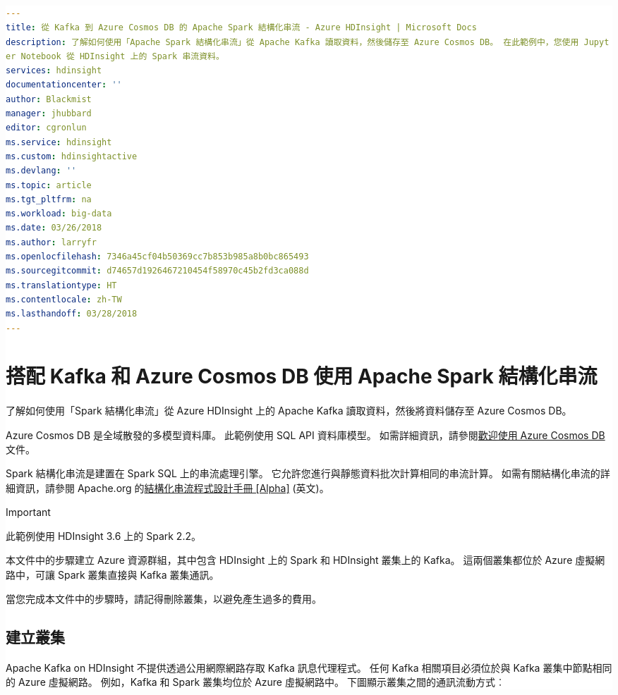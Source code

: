 ```yaml
---
title: 從 Kafka 到 Azure Cosmos DB 的 Apache Spark 結構化串流 - Azure HDInsight | Microsoft Docs
description: 了解如何使用「Apache Spark 結構化串流」從 Apache Kafka 讀取資料，然後儲存至 Azure Cosmos DB。 在此範例中，您使用 Jupyter Notebook 從 HDInsight 上的 Spark 串流資料。
services: hdinsight
documentationcenter: ''
author: Blackmist
manager: jhubbard
editor: cgronlun
ms.service: hdinsight
ms.custom: hdinsightactive
ms.devlang: ''
ms.topic: article
ms.tgt_pltfrm: na
ms.workload: big-data
ms.date: 03/26/2018
ms.author: larryfr
ms.openlocfilehash: 7346a45cf04b50369cc7b853b985a8b0bc865493
ms.sourcegitcommit: d74657d1926467210454f58970c45b2fd3ca088d
ms.translationtype: HT
ms.contentlocale: zh-TW
ms.lasthandoff: 03/28/2018
---
```

# <a name="use-spark-structured-streaming-with-kafka-and-azure-cosmos-db"></a>搭配 Kafka 和 Azure Cosmos DB 使用 Apache Spark 結構化串流

了解如何使用「Spark 結構化串流」從 Azure HDInsight 上的 Apache Kafka 讀取資料，然後將資料儲存至 Azure Cosmos DB。

Azure Cosmos DB 是全域散發的多模型資料庫。 此範例使用 SQL API 資料庫模型。 如需詳細資訊，請參閱[歡迎使用 Azure Cosmos DB](../cosmos-db/introduction.md) 文件。

Spark 結構化串流是建置在 Spark SQL 上的串流處理引擎。 它允許您進行與靜態資料批次計算相同的串流計算。 如需有關結構化串流的詳細資訊，請參閱 Apache.org 的[結構化串流程式設計手冊 [Alpha]](http://spark.apache.org/docs/2.1.0/structured-streaming-programming-guide.html) \(英文\)。

> [!IMPORTANT]
> 此範例使用 HDInsight 3.6 上的 Spark 2.2。
>
> 本文件中的步驟建立 Azure 資源群組，其中包含 HDInsight 上的 Spark 和 HDInsight 叢集上的 Kafka。 這兩個叢集都位於 Azure 虛擬網路中，可讓 Spark 叢集直接與 Kafka 叢集通訊。
>
> 當您完成本文件中的步驟時，請記得刪除叢集，以避免產生過多的費用。

## <a name="create-the-clusters"></a>建立叢集

Apache Kafka on HDInsight 不提供透過公用網際網路存取 Kafka 訊息代理程式。 任何 Kafka 相關項目必須位於與 Kafka 叢集中節點相同的 Azure 虛擬網路。 例如，Kafka 和 Spark 叢集均位於 Azure 虛擬網路中。 下圖顯示叢集之間的通訊流動方式︰
